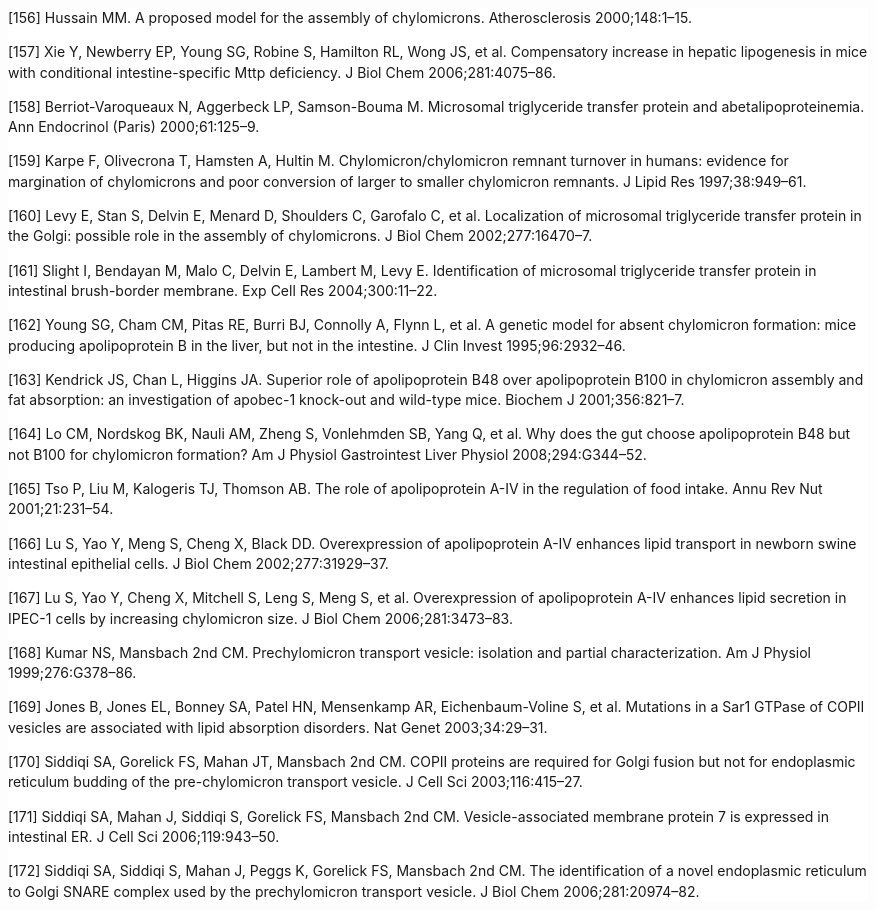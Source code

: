 [156] Hussain MM. A proposed model for the assembly of chylomicrons. Atherosclerosis 2000;148:1–15.

[157] Xie Y, Newberry EP, Young SG, Robine S, Hamilton RL, Wong JS, et al. Compensatory increase in hepatic lipogenesis in mice with conditional intestine-specific Mttp deficiency. J Biol Chem 2006;281:4075–86.

[158] Berriot-Varoqueaux N, Aggerbeck LP, Samson-Bouma M. Microsomal triglyceride transfer protein and abetalipoproteinemia. Ann Endocrinol (Paris) 2000;61:125–9.

[159] Karpe F, Olivecrona T, Hamsten A, Hultin M. Chylomicron/chylomicron remnant turnover in humans: evidence for margination of chylomicrons and poor conversion of larger to smaller chylomicron remnants. J Lipid Res 1997;38:949–61.

[160] Levy E, Stan S, Delvin E, Menard D, Shoulders C, Garofalo C, et al. Localization of microsomal triglyceride transfer protein in the Golgi: possible role in the assembly of chylomicrons. J Biol Chem 2002;277:16470–7.

[161] Slight I, Bendayan M, Malo C, Delvin E, Lambert M, Levy E. Identification of microsomal triglyceride transfer protein in intestinal brush-border membrane. Exp Cell Res 2004;300:11–22.

[162] Young SG, Cham CM, Pitas RE, Burri BJ, Connolly A, Flynn L, et al. A genetic model for absent chylomicron formation: mice producing apolipoprotein B in the liver, but not in the intestine. J Clin Invest 1995;96:2932–46.

[163] Kendrick JS, Chan L, Higgins JA. Superior role of apolipoprotein B48 over apolipoprotein B100 in chylomicron assembly and fat absorption: an investigation of apobec-1 knock-out and wild-type mice. Biochem J 2001;356:821–7.

[164] Lo CM, Nordskog BK, Nauli AM, Zheng S, Vonlehmden SB, Yang Q, et al. Why does the gut choose apolipoprotein B48 but not B100 for chylomicron formation? Am J Physiol Gastrointest Liver Physiol 2008;294:G344–52.

[165] Tso P, Liu M, Kalogeris TJ, Thomson AB. The role of apolipoprotein A-IV in the regulation of food intake. Annu Rev Nut 2001;21:231–54.

[166] Lu S, Yao Y, Meng S, Cheng X, Black DD. Overexpression of apolipoprotein A-IV enhances lipid transport in newborn swine intestinal epithelial cells. J Biol Chem 2002;277:31929–37.

[167] Lu S, Yao Y, Cheng X, Mitchell S, Leng S, Meng S, et al. Overexpression of apolipoprotein A-IV enhances lipid secretion in IPEC-1 cells by increasing chylomicron size. J Biol Chem 2006;281:3473–83.

[168] Kumar NS, Mansbach 2nd CM. Prechylomicron transport vesicle: isolation and partial characterization. Am J Physiol 1999;276:G378–86.

[169] Jones B, Jones EL, Bonney SA, Patel HN, Mensenkamp AR, Eichenbaum-Voline S, et al. Mutations in a Sar1 GTPase of COPII vesicles are associated with lipid absorption disorders. Nat Genet 2003;34:29–31.

[170] Siddiqi SA, Gorelick FS, Mahan JT, Mansbach 2nd CM. COPII proteins are required for Golgi fusion but not for endoplasmic reticulum budding of the pre-chylomicron transport vesicle. J Cell Sci 2003;116:415–27.

[171] Siddiqi SA, Mahan J, Siddiqi S, Gorelick FS, Mansbach 2nd CM. Vesicle-associated membrane protein 7 is expressed in intestinal ER. J Cell Sci 2006;119:943–50.

[172] Siddiqi SA, Siddiqi S, Mahan J, Peggs K, Gorelick FS, Mansbach 2nd CM. The identification of a novel endoplasmic reticulum to Golgi SNARE complex used by the prechylomicron transport vesicle. J Biol Chem 2006;281:20974–82.

